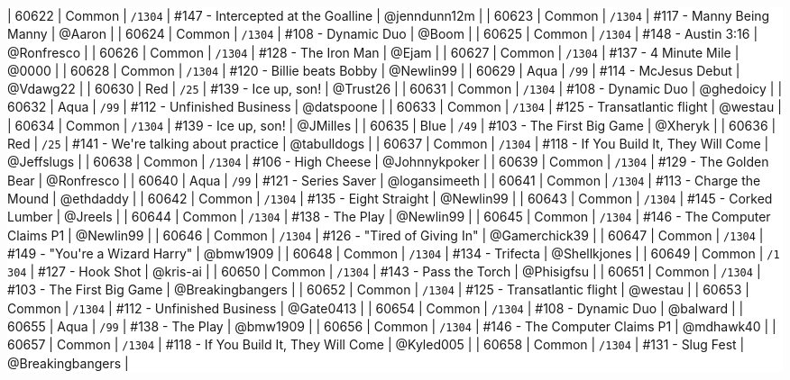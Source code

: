 | 60622 | Common | `/1304` | #147 - Intercepted at the Goalline | \@jenndunn12m |
| 60623 | Common | `/1304` | #117 - Manny Being Manny | \@Aaron |
| 60624 | Common | `/1304` | #108 - Dynamic Duo | \@Boom |
| 60625 | Common | `/1304` | #148 - Austin 3:16 | \@Ronfresco |
| 60626 | Common | `/1304` | #128 - The Iron Man  | \@Ejam |
| 60627 | Common | `/1304` | #137 - 4 Minute Mile | \@0000 |
| 60628 | Common | `/1304` | #120 - Billie beats Bobby  | \@Newlin99 |
| 60629 | Aqua | `/99` | #114 - McJesus Debut | \@Vdawg22 |
| 60630 | Red | `/25` | #139 - Ice up, son! | \@Trust26 |
| 60631 | Common | `/1304` | #108 - Dynamic Duo | \@ghedoicy |
| 60632 | Aqua | `/99` | #112 - Unfinished Business | \@datspoone |
| 60633 | Common | `/1304` | #125 - Transatlantic flight | \@westau |
| 60634 | Common | `/1304` | #139 - Ice up, son! | \@JMilles |
| 60635 | Blue | `/49` | #103 - The First Big Game  | \@Xheryk |
| 60636 | Red | `/25` | #141 - We&#039;re talking about practice | \@tabulldogs |
| 60637 | Common | `/1304` | #118 - If You Build It, They Will Come | \@Jeffslugs |
| 60638 | Common | `/1304` | #106 - High Cheese  | \@Johnnykpoker |
| 60639 | Common | `/1304` | #129 - The Golden Bear | \@Ronfresco |
| 60640 | Aqua | `/99` | #121 - Series Saver | \@logansimeeth |
| 60641 | Common | `/1304` | #113 - Charge the Mound | \@ethdaddy |
| 60642 | Common | `/1304` | #135 - Eight Straight | \@Newlin99 |
| 60643 | Common | `/1304` | #145 - Corked Lumber | \@Jreels |
| 60644 | Common | `/1304` | #138 - The Play | \@Newlin99 |
| 60645 | Common | `/1304` | #146 - The Computer Claims P1 | \@Newlin99 |
| 60646 | Common | `/1304` | #126 - &quot;Tired of Giving In&quot;  | \@Gamerchick39 |
| 60647 | Common | `/1304` | #149 - &quot;You&#039;re a Wizard Harry&quot; | \@bmw1909 |
| 60648 | Common | `/1304` | #134 - Trifecta  | \@Shellkjones |
| 60649 | Common | `/1304` | #127 - Hook Shot | \@kris-ai |
| 60650 | Common | `/1304` | #143 - Pass the Torch | \@Phisigfsu |
| 60651 | Common | `/1304` | #103 - The First Big Game  | \@Breakingbangers |
| 60652 | Common | `/1304` | #125 - Transatlantic flight | \@westau |
| 60653 | Common | `/1304` | #112 - Unfinished Business | \@Gate0413 |
| 60654 | Common | `/1304` | #108 - Dynamic Duo | \@balward |
| 60655 | Aqua | `/99` | #138 - The Play | \@bmw1909 |
| 60656 | Common | `/1304` | #146 - The Computer Claims P1 | \@mdhawk40 |
| 60657 | Common | `/1304` | #118 - If You Build It, They Will Come | \@Kyled005 |
| 60658 | Common | `/1304` | #131 - Slug Fest | \@Breakingbangers |